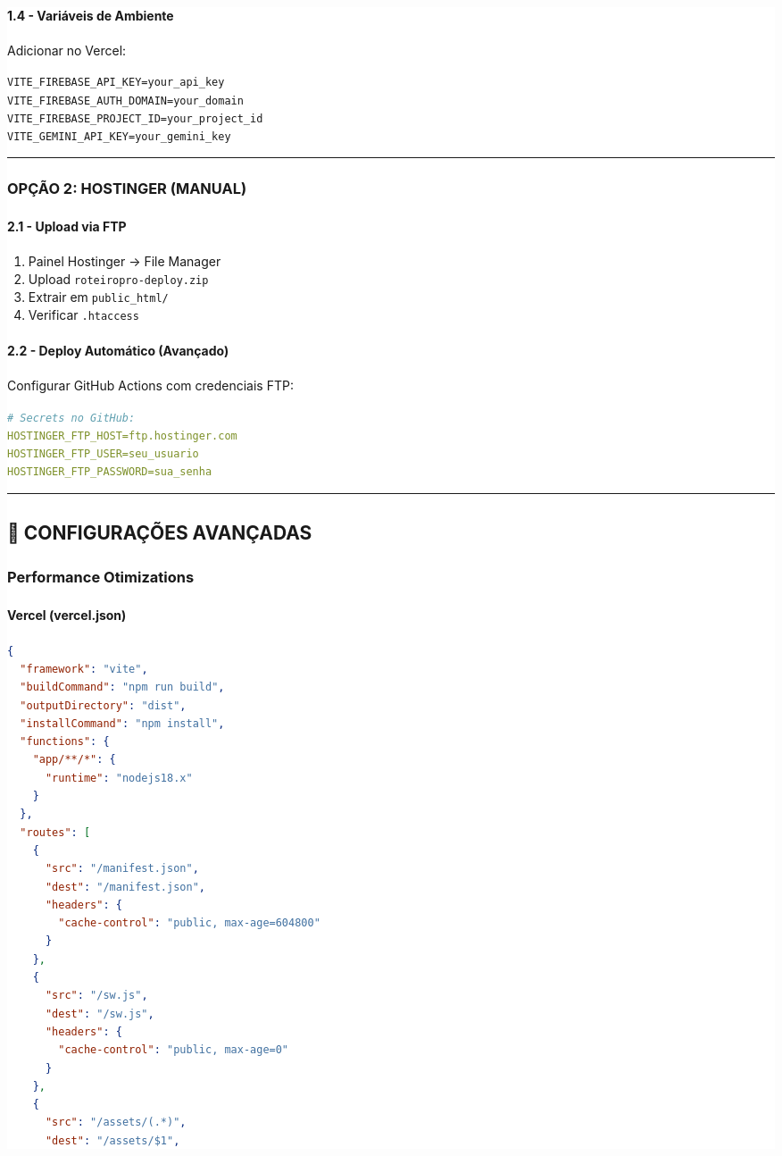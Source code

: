 #### **1.4 - Variáveis de Ambiente**
Adicionar no Vercel:
```env
VITE_FIREBASE_API_KEY=your_api_key
VITE_FIREBASE_AUTH_DOMAIN=your_domain
VITE_FIREBASE_PROJECT_ID=your_project_id
VITE_GEMINI_API_KEY=your_gemini_key
```

---

### **OPÇÃO 2: HOSTINGER (MANUAL)**

#### **2.1 - Upload via FTP**
1. Painel Hostinger → File Manager
2. Upload `roteiropro-deploy.zip`
3. Extrair em `public_html/`
4. Verificar `.htaccess`

#### **2.2 - Deploy Automático (Avançado)**
Configurar GitHub Actions com credenciais FTP:
```yaml
# Secrets no GitHub:
HOSTINGER_FTP_HOST=ftp.hostinger.com
HOSTINGER_FTP_USER=seu_usuario
HOSTINGER_FTP_PASSWORD=sua_senha
```

---

## 🔧 **CONFIGURAÇÕES AVANÇADAS**

### **Performance Otimizations**

#### **Vercel (vercel.json)**
```json
{
  "framework": "vite",
  "buildCommand": "npm run build",
  "outputDirectory": "dist",
  "installCommand": "npm install",
  "functions": {
    "app/**/*": {
      "runtime": "nodejs18.x"
    }
  },
  "routes": [
    {
      "src": "/manifest.json",
      "dest": "/manifest.json",
      "headers": {
        "cache-control": "public, max-age=604800"
      }
    },
    {
      "src": "/sw.js",
      "dest": "/sw.js",
      "headers": {
        "cache-control": "public, max-age=0"
      }
    },
    {
      "src": "/assets/(.*)",
      "dest": "/assets/$1",
```